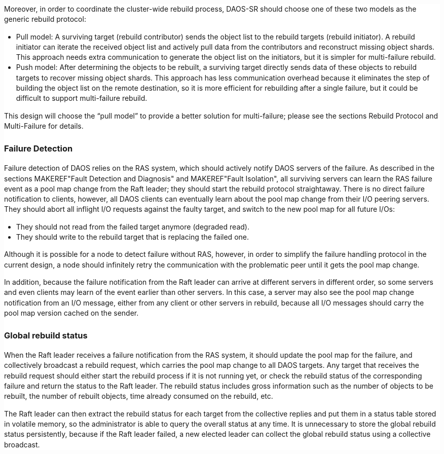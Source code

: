 Moreover, in order to coordinate the cluster-wide rebuild process, DAOS-SR should choose one of these two models as the generic rebuild protocol:

- Pull model: A surviving target (rebuild contributor) sends the object list to the rebuild targets (rebuild initiator). A rebuild initiator can iterate the received object list and actively pull data from the contributors and reconstruct missing object shards. This approach needs extra communication to generate the object list on the initiators, but it is simpler for multi-failure rebuild.
- Push model: After determining the objects to be rebuilt, a surviving target directly sends data of these objects to rebuild targets to recover missing object shards. This approach has less communication overhead because it eliminates the step of building the object list on the remote destination, so it is more efficient for rebuilding after a single failure, but it could be difficult to support multi-failure rebuild.

This design will choose the “pull model” to provide a better solution for multi-failure; please see the sections Rebuild Protocol and Multi-Failure for details.

<a id="10.5.1"></a>
### Failure Detection

Failure detection of DAOS relies on the RAS system, which should actively notify DAOS servers of the failure. As described in the sections MAKEREF"Fault Detection and Diagnosis" and MAKEREF"Fault Isolation", all surviving servers can learn the RAS failure event as a pool map change from the Raft leader; they should start the rebuild protocol straightaway. There is no direct failure notification to clients, however, all DAOS clients can eventually learn about the pool map change from their I/O peering servers. They should abort all inflight I/O requests against the faulty target, and switch to the new pool map for all future I/Os:

- They should not read from the failed target anymore (degraded read).
- They should write to the rebuild target that is replacing the failed one.

Although it is possible for a node to detect failure without RAS, however, in order to simplify the failure handling protocol in the current design, a node should infinitely retry the communication with the problematic peer until it gets the pool map change.

In addition, because the failure notification from the Raft leader can arrive at different servers in different order, so some servers and even clients may learn of the event earlier than other servers. In this case, a server may also see the pool map change notification from an I/O message, either from any client or other servers in rebuild, because all I/O messages should carry the pool map version cached on the sender.

<a id="10.5.2"></a>
### Global rebuild status

When the Raft leader receives a failure notification from the RAS system, it should update the pool map for the failure, and collectively broadcast a rebuild request, which carries the pool map change to all DAOS targets. Any target that receives the rebuild request should either start the rebuild process if it is not running yet, or check the rebuild status of the corresponding failure and return the status to the Raft leader. The rebuild status includes gross information such as the number of objects to be rebuilt, the number of rebuilt objects, time already consumed on the rebuild, etc.

The Raft leader can then extract the rebuild status for each target from the collective replies and put them in a status table stored in volatile memory, so the administrator is able to query the overall status at any time. It is unnecessary to store the global rebuild status persistently, because if the Raft leader failed, a new elected leader can collect the global rebuild status using a collective broadcast.
